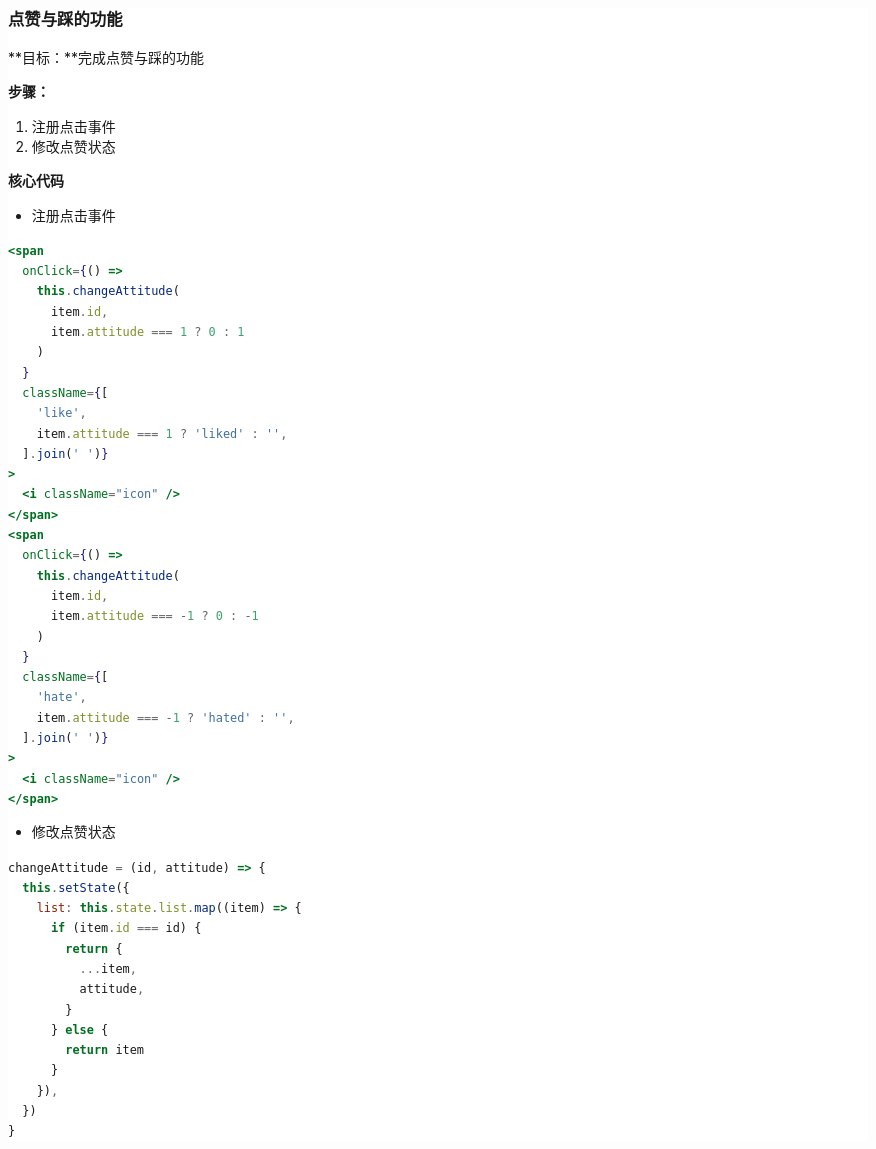 ### 点赞与踩的功能

**目标：**完成点赞与踩的功能

**步骤：**

1. 注册点击事件
2. 修改点赞状态

**核心代码**

+ 注册点击事件

```jsx
<span
  onClick={() =>
    this.changeAttitude(
      item.id,
      item.attitude === 1 ? 0 : 1
    )
  }
  className={[
    'like',
    item.attitude === 1 ? 'liked' : '',
  ].join(' ')}
>
  <i className="icon" />
</span>
<span
  onClick={() =>
    this.changeAttitude(
      item.id,
      item.attitude === -1 ? 0 : -1
    )
  }
  className={[
    'hate',
    item.attitude === -1 ? 'hated' : '',
  ].join(' ')}
>
  <i className="icon" />
</span>
```

+ 修改点赞状态

```jsx
changeAttitude = (id, attitude) => {
  this.setState({
    list: this.state.list.map((item) => {
      if (item.id === id) {
        return {
          ...item,
          attitude,
        }
      } else {
        return item
      }
    }),
  })
}
```

